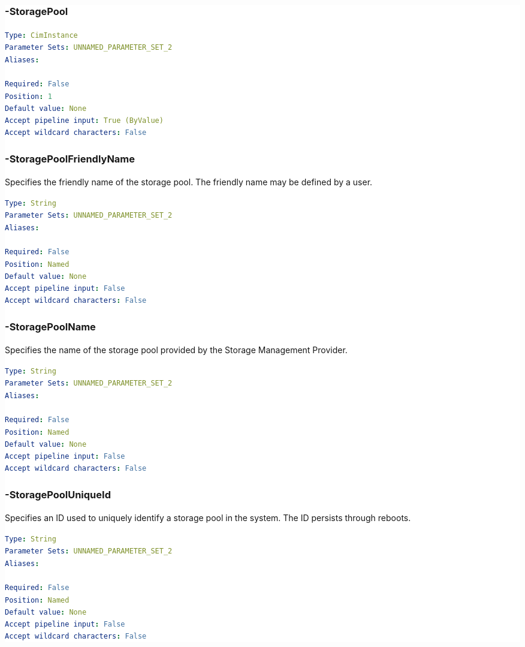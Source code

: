 ### -StoragePool


```yaml
Type: CimInstance
Parameter Sets: UNNAMED_PARAMETER_SET_2
Aliases: 

Required: False
Position: 1
Default value: None
Accept pipeline input: True (ByValue)
Accept wildcard characters: False
```

### -StoragePoolFriendlyName
Specifies the friendly name of the storage pool.
The friendly name may be defined by a user.

```yaml
Type: String
Parameter Sets: UNNAMED_PARAMETER_SET_2
Aliases: 

Required: False
Position: Named
Default value: None
Accept pipeline input: False
Accept wildcard characters: False
```

### -StoragePoolName
Specifies the name of the storage pool provided by the Storage Management Provider.

```yaml
Type: String
Parameter Sets: UNNAMED_PARAMETER_SET_2
Aliases: 

Required: False
Position: Named
Default value: None
Accept pipeline input: False
Accept wildcard characters: False
```

### -StoragePoolUniqueId
Specifies an ID used to uniquely identify a storage pool in the system.
The ID persists through reboots.

```yaml
Type: String
Parameter Sets: UNNAMED_PARAMETER_SET_2
Aliases: 

Required: False
Position: Named
Default value: None
Accept pipeline input: False
Accept wildcard characters: False
```

